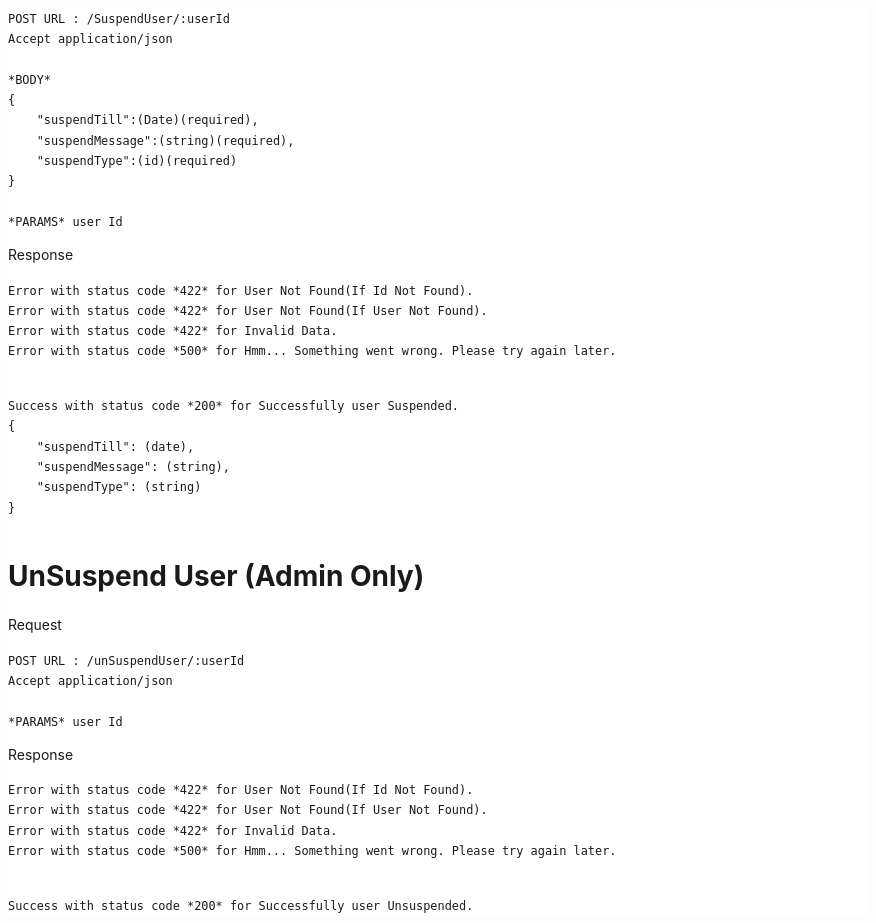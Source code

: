 ```
POST URL : /SuspendUser/:userId
Accept application/json

*BODY*
{
    "suspendTill":(Date)(required),
    "suspendMessage":(string)(required),
    "suspendType":(id)(required)
}

*PARAMS* user Id
```

Response

```
Error with status code *422* for User Not Found(If Id Not Found).
Error with status code *422* for User Not Found(If User Not Found).
Error with status code *422* for Invalid Data.
Error with status code *500* for Hmm... Something went wrong. Please try again later.

```

```

Success with status code *200* for Successfully user Suspended.
{
    "suspendTill": (date),
    "suspendMessage": (string),
    "suspendType": (string)
}
```

# UnSuspend User (Admin Only)

Request

```
POST URL : /unSuspendUser/:userId
Accept application/json

*PARAMS* user Id
```

Response

```
Error with status code *422* for User Not Found(If Id Not Found).
Error with status code *422* for User Not Found(If User Not Found).
Error with status code *422* for Invalid Data.
Error with status code *500* for Hmm... Something went wrong. Please try again later.

```

```

Success with status code *200* for Successfully user Unsuspended.

```
